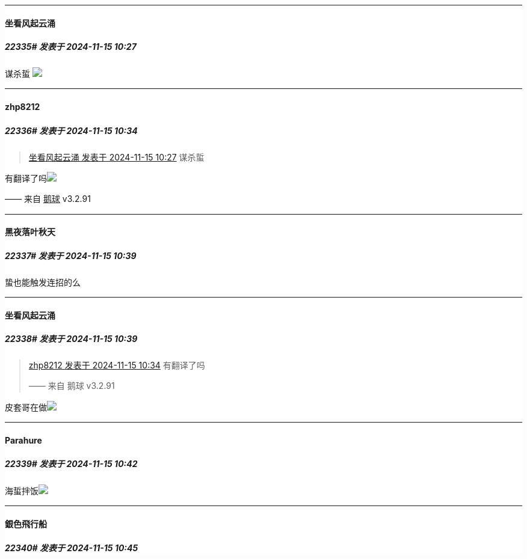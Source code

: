 *****

####  坐看风起云涌  
##### 22335#       发表于 2024-11-15 10:27

谋杀蜇
<img src="https://p.sda1.dev/20/a1afc4f08d5b5a673bd2bd473e9cd914/image.jpg" referrerpolicy="no-referrer">

*****

####  zhp8212  
##### 22336#       发表于 2024-11-15 10:34

<blockquote><a href="httphttps://bbs.saraba1st.com/2b/forum.php?mod=redirect&amp;goto=findpost&amp;pid=66700453&amp;ptid=2201926" target="_blank">坐看风起云涌 发表于 2024-11-15 10:27</a>
谋杀蜇</blockquote>
有翻译了吗<img src="https://static.saraba1st.com/image/smiley/face2017/076.png" referrerpolicy="no-referrer">

—— 来自 [鹅球](https://www.pgyer.com/GcUxKd4w) v3.2.91

*****

####  黑夜落叶秋天  
##### 22337#       发表于 2024-11-15 10:39

蛰也能触发连招的么

*****

####  坐看风起云涌  
##### 22338#       发表于 2024-11-15 10:39

<blockquote><a href="httphttps://bbs.saraba1st.com/2b/forum.php?mod=redirect&amp;goto=findpost&amp;pid=66700516&amp;ptid=2201926" target="_blank">zhp8212 发表于 2024-11-15 10:34</a>
有翻译了吗

—— 来自 鹅球 v3.2.91</blockquote>
皮套哥在做<img src="https://static.saraba1st.com/image/smiley/face2017/076.png" referrerpolicy="no-referrer">

*****

####  Parahure  
##### 22339#       发表于 2024-11-15 10:42

海蜇拌饭<img src="https://static.saraba1st.com/image/smiley/face2017/076.png" referrerpolicy="no-referrer">


*****

####  銀色飛行船  
##### 22340#       发表于 2024-11-15 10:45
